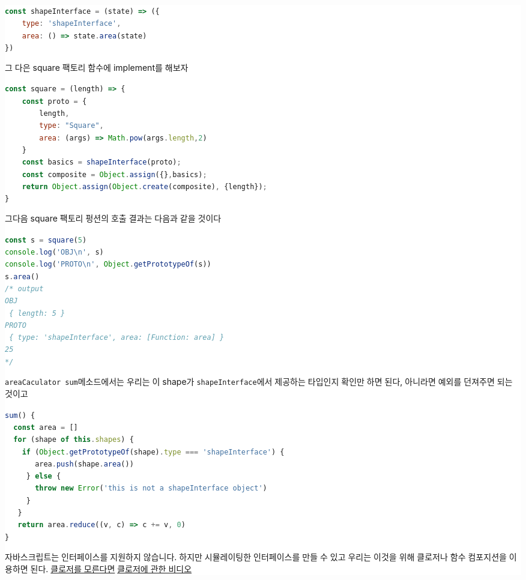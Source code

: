```javascript
const shapeInterface = (state) => ({
    type: 'shapeInterface',
    area: () => state.area(state)
})
```

그 다은 square 팩토리 함수에 implement를 해보자

```javascript
const square = (length) => {
    const proto = {
        length,
        type: "Square",
        area: (args) => Math.pow(args.length,2)
    }
    const basics = shapeInterface(proto);
    const composite = Object.assign({},basics);
    return Object.assign(Object.create(composite), {length});
}
```

그다음 square 팩토리 펑션의 호출 결과는 다음과 같을 것이다

```javascript
const s = square(5)
console.log('OBJ\n', s)
console.log('PROTO\n', Object.getPrototypeOf(s))
s.area()
/* output
OBJ
 { length: 5 }
PROTO
 { type: 'shapeInterface', area: [Function: area] }
25
*/
```

`areaCaculator sum`메소드에서는 우리는 이 shape가 `shapeInterface`에서 제공하는 타입인지 확인만 하면 된다, 아니라면 예외를 던져주면 되는 것이고

```javascript
sum() {
  const area = []
  for (shape of this.shapes) {
    if (Object.getPrototypeOf(shape).type === 'shapeInterface') {
       area.push(shape.area())
     } else {
       throw new Error('this is not a shapeInterface object')
     }
   }
   return area.reduce((v, c) => c += v, 0)
}
```

자바스크립트는 인터페이스를 지원하지 않습니다. 하지만 시뮬레이팅한 인터페이스를 만들 수 있고 우리는 이것을 위해 클로저나 함수 컴포지션을 이용하면 된다. [클로저를 모른다면](https://medium.com/javascript-scene/master-the-javascript-interview-what-is-a-closure-b2f0d2152b36#.nkow9q73g) [클로저에 관한 비디오](https://www.youtube.com/watch?v=CQqwU2Ixu-U)

